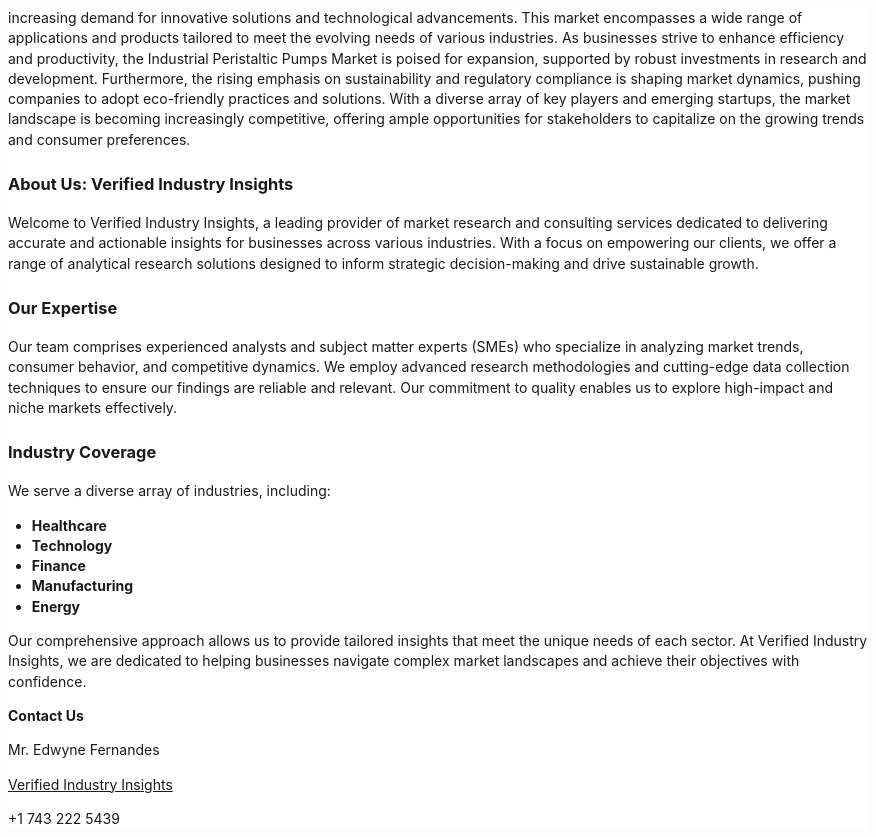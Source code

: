 increasing demand for innovative solutions and technological advancements. This market encompasses a wide range of applications and products tailored to meet the evolving needs of various industries. As businesses strive to enhance efficiency and productivity, the Industrial Peristaltic Pumps Market is poised for expansion, supported by robust investments in research and development. Furthermore, the rising emphasis on sustainability and regulatory compliance is shaping market dynamics, pushing companies to adopt eco-friendly practices and solutions. With a diverse array of key players and emerging startups, the market landscape is becoming increasingly competitive, offering ample opportunities for stakeholders to capitalize on the growing trends and consumer preferences.</p><h3>About Us: Verified Industry Insights</h3><p>Welcome to Verified Industry Insights, a leading provider of market research and consulting services dedicated to delivering accurate and actionable insights for businesses across various industries. With a focus on empowering our clients, we offer a range of analytical research solutions designed to inform strategic decision-making and drive sustainable growth.</p><h3>Our Expertise</h3><p>Our team comprises experienced analysts and subject matter experts (SMEs) who specialize in analyzing market trends, consumer behavior, and competitive dynamics. We employ advanced research methodologies and cutting-edge data collection techniques to ensure our findings are reliable and relevant. Our commitment to quality enables us to explore high-impact and niche markets effectively.</p><h3>Industry Coverage</h3><p>We serve a diverse array of industries, including:</p><ul><li><strong>Healthcare</strong></li><li><strong>Technology</strong></li><li><strong>Finance</strong></li><li><strong>Manufacturing</strong></li><li><strong>Energy</strong></li></ul><p>Our comprehensive approach allows us to provide tailored insights that meet the unique needs of each sector. At Verified Industry Insights, we are dedicated to helping businesses navigate complex market landscapes and achieve their objectives with confidence.</p><p><strong>Contact Us</strong></p><p>Mr. Edwyne Fernandes</p><p><a href="https://www.verifiedindustryinsights.com/">Verified Industry Insights</a></p><p>+1 743 222 5439</p>
